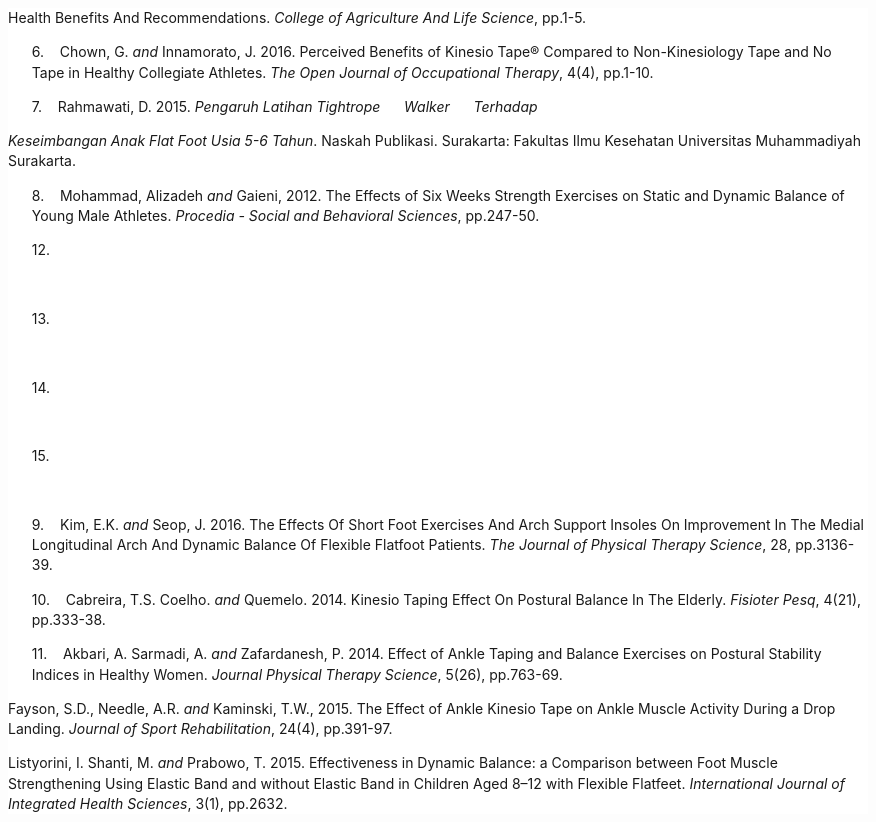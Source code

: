 <p><span class="font7">Health Benefits And Recommendations. </span><span class="font7" style="font-style:italic;">College of Agriculture And Life Science</span><span class="font7">, pp.1-5.</span></p>
<ul style="list-style:none;"><li>
<p><span class="font7">6. &nbsp;&nbsp;&nbsp;Chown, G. </span><span class="font7" style="font-style:italic;">and</span><span class="font7"> Innamorato, J. 2016. Perceived Benefits of Kinesio Tape® Compared to Non-Kinesiology Tape and No Tape in Healthy Collegiate Athletes. </span><span class="font7" style="font-style:italic;">The Open Journal of Occupational Therapy</span><span class="font7">, 4(4), pp.1-10.</span></p></li>
<li>
<p><span class="font7">7. &nbsp;&nbsp;&nbsp;Rahmawati, D. 2015. </span><span class="font7" style="font-style:italic;">Pengaruh Latihan Tightrope &nbsp;&nbsp;&nbsp;&nbsp;&nbsp;Walker &nbsp;&nbsp;&nbsp;&nbsp;&nbsp;Terhadap</span></p></li></ul>
<p><span class="font7" style="font-style:italic;">Keseimbangan Anak Flat Foot Usia 5-6 Tahun</span><span class="font7">. Naskah Publikasi. Surakarta: Fakultas Ilmu Kesehatan Universitas Muhammadiyah Surakarta.</span></p>
<ul style="list-style:none;"><li>
<p><span class="font7">8. &nbsp;&nbsp;&nbsp;Mohammad, Alizadeh </span><span class="font7" style="font-style:italic;">and</span><span class="font7"> Gaieni, 2012. The Effects of Six Weeks Strength Exercises on Static and Dynamic Balance of Young Male Athletes. </span><span class="font7" style="font-style:italic;">Procedia - Social and Behavioral Sciences</span><span class="font7">, pp.247-50.</span></p>
<div>
<p><span class="font7">12.</span></p>
</div><br clear="all">
<div>
<p><span class="font7">13.</span></p>
</div><br clear="all">
<div>
<p><span class="font7">14.</span></p>
</div><br clear="all">
<div>
<p><span class="font7">15.</span></p>
</div><br clear="all"></li>
<li>
<p><span class="font7">9. &nbsp;&nbsp;&nbsp;Kim, E.K. </span><span class="font7" style="font-style:italic;">and</span><span class="font7"> Seop, J. 2016. The Effects Of Short Foot Exercises And Arch Support Insoles On Improvement In The Medial Longitudinal Arch And Dynamic Balance Of Flexible Flatfoot Patients. </span><span class="font7" style="font-style:italic;">The Journal of Physical Therapy Science</span><span class="font7">, 28, pp.3136-39.</span></p></li>
<li>
<p><span class="font7">10. &nbsp;&nbsp;&nbsp;Cabreira, T.S. Coelho. </span><span class="font7" style="font-style:italic;">and</span><span class="font7"> Quemelo. 2014. Kinesio Taping Effect On Postural Balance In The Elderly. </span><span class="font7" style="font-style:italic;">Fisioter Pesq</span><span class="font7">, 4(21), pp.333-38.</span></p></li>
<li>
<p><span class="font7">11. &nbsp;&nbsp;&nbsp;Akbari, A. Sarmadi, A. </span><span class="font7" style="font-style:italic;">and </span><span class="font7">Zafardanesh, P. 2014. Effect of Ankle Taping and Balance Exercises on Postural Stability Indices in Healthy Women. </span><span class="font7" style="font-style:italic;">Journal Physical Therapy Science</span><span class="font7">, 5(26), pp.763-69.</span></p></li></ul>
<p><span class="font7">Fayson, S.D., Needle, A.R. </span><span class="font7" style="font-style:italic;">and </span><span class="font7">Kaminski, T.W., 2015. The Effect of Ankle Kinesio Tape on Ankle Muscle Activity During a Drop Landing. </span><span class="font7" style="font-style:italic;">Journal of Sport Rehabilitation</span><span class="font7">, 24(4), pp.391-97.</span></p>
<p><span class="font7">Listyorini, I. Shanti, M. </span><span class="font7" style="font-style:italic;">and</span><span class="font7"> Prabowo, T. 2015. Effectiveness in Dynamic Balance: a Comparison between Foot Muscle Strengthening Using Elastic Band and without Elastic Band in Children Aged 8–12 with Flexible Flatfeet. </span><span class="font7" style="font-style:italic;">International Journal of Integrated Health Sciences</span><span class="font7">, 3(1), pp.2632.</span></p>